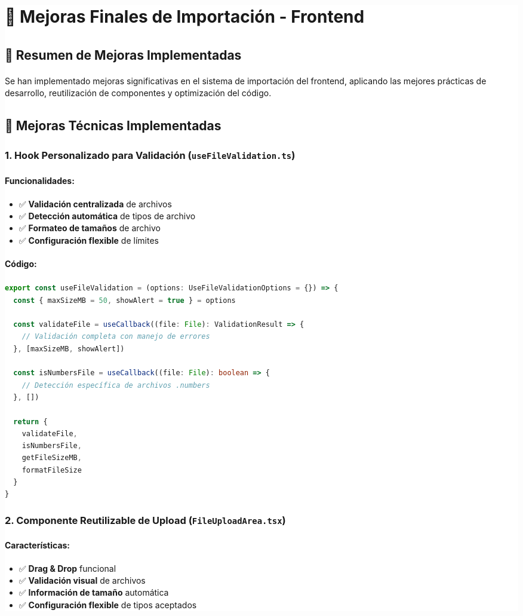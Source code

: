 # 🚀 **Mejoras Finales de Importación - Frontend**

## 🎯 **Resumen de Mejoras Implementadas**

Se han implementado mejoras significativas en el sistema de importación del frontend, aplicando las mejores prácticas de desarrollo, reutilización de componentes y optimización del código.

## 🔧 **Mejoras Técnicas Implementadas**

### **1. Hook Personalizado para Validación (`useFileValidation.ts`)**

#### **Funcionalidades:**
- ✅ **Validación centralizada** de archivos
- ✅ **Detección automática** de tipos de archivo
- ✅ **Formateo de tamaños** de archivo
- ✅ **Configuración flexible** de límites

#### **Código:**
```typescript
export const useFileValidation = (options: UseFileValidationOptions = {}) => {
  const { maxSizeMB = 50, showAlert = true } = options

  const validateFile = useCallback((file: File): ValidationResult => {
    // Validación completa con manejo de errores
  }, [maxSizeMB, showAlert])

  const isNumbersFile = useCallback((file: File): boolean => {
    // Detección específica de archivos .numbers
  }, [])

  return {
    validateFile,
    isNumbersFile,
    getFileSizeMB,
    formatFileSize
  }
}
```

### **2. Componente Reutilizable de Upload (`FileUploadArea.tsx`)**

#### **Características:**
- ✅ **Drag & Drop** funcional
- ✅ **Validación visual** de archivos
- ✅ **Información de tamaño** automática
- ✅ **Configuración flexible** de tipos aceptados

